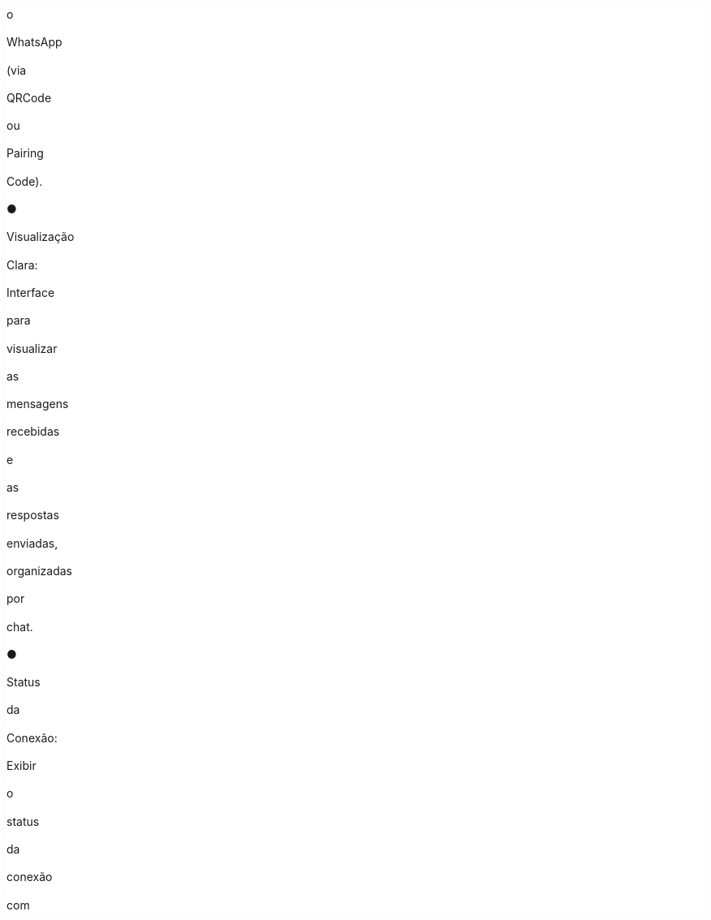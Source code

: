 o
 
WhatsApp
 
(via
 
QRCode
 
ou
 
Pairing
 
Code).
 
●
 
Visualização
 
Clara:
 
Interface
 
para
 
visualizar
 
as
 
mensagens
 
recebidas
 
e
 
as
 
respostas
 
enviadas,
 
organizadas
 
por
 
chat.
 
●
 
Status
 
da
 
Conexão:
 
Exibir
 
o
 
status
 
da
 
conexão
 
com
 